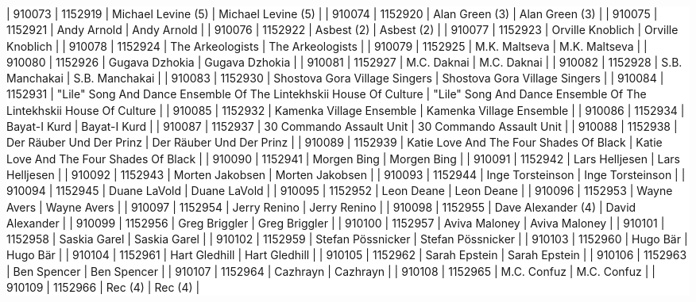 | 910073 | 1152919 | Michael Levine (5) | Michael Levine (5) |
| 910074 | 1152920 | Alan Green (3) | Alan Green (3) |
| 910075 | 1152921 | Andy Arnold | Andy Arnold |
| 910076 | 1152922 | Asbest (2) | Asbest (2) |
| 910077 | 1152923 | Orville Knoblich | Orville Knoblich |
| 910078 | 1152924 | The Arkeologists | The Arkeologists |
| 910079 | 1152925 | M.K. Maltseva | M.K. Maltseva |
| 910080 | 1152926 | Gugava Dzhokia | Gugava Dzhokia |
| 910081 | 1152927 | M.C. Daknai | M.C. Daknai |
| 910082 | 1152928 | S.B. Manchakai | S.B. Manchakai |
| 910083 | 1152930 | Shostova Gora Village Singers | Shostova Gora Village Singers |
| 910084 | 1152931 | "Lile" Song And Dance Ensemble Of The Lintekhskii House Of Culture | "Lile" Song And Dance Ensemble Of The Lintekhskii House Of Culture |
| 910085 | 1152932 | Kamenka Village Ensemble | Kamenka Village Ensemble |
| 910086 | 1152934 | Bayat-I Kurd | Bayat-I Kurd |
| 910087 | 1152937 | 30 Commando Assault Unit | 30 Commando Assault Unit |
| 910088 | 1152938 | Der Räuber Und Der Prinz | Der Räuber Und Der Prinz |
| 910089 | 1152939 | Katie Love And The Four Shades Of Black | Katie Love And The Four Shades Of Black |
| 910090 | 1152941 | Morgen Bing | Morgen Bing |
| 910091 | 1152942 | Lars Helljesen | Lars Helljesen |
| 910092 | 1152943 | Morten Jakobsen | Morten Jakobsen |
| 910093 | 1152944 | Inge Torsteinson | Inge Torsteinson |
| 910094 | 1152945 | Duane LaVold | Duane LaVold |
| 910095 | 1152952 | Leon Deane | Leon Deane |
| 910096 | 1152953 | Wayne Avers | Wayne Avers |
| 910097 | 1152954 | Jerry Renino | Jerry Renino |
| 910098 | 1152955 | Dave Alexander (4) | David Alexander |
| 910099 | 1152956 | Greg Briggler | Greg Briggler |
| 910100 | 1152957 | Aviva Maloney | Aviva Maloney |
| 910101 | 1152958 | Saskia Garel | Saskia Garel |
| 910102 | 1152959 | Stefan Pössnicker | Stefan Pössnicker |
| 910103 | 1152960 | Hugo Bär | Hugo Bär |
| 910104 | 1152961 | Hart Gledhill | Hart Gledhill |
| 910105 | 1152962 | Sarah Epstein | Sarah Epstein |
| 910106 | 1152963 | Ben Spencer | Ben Spencer |
| 910107 | 1152964 | Cazhrayn | Cazhrayn |
| 910108 | 1152965 | M.C. Confuz | M.C. Confuz |
| 910109 | 1152966 | Rec (4) | Rec (4) |